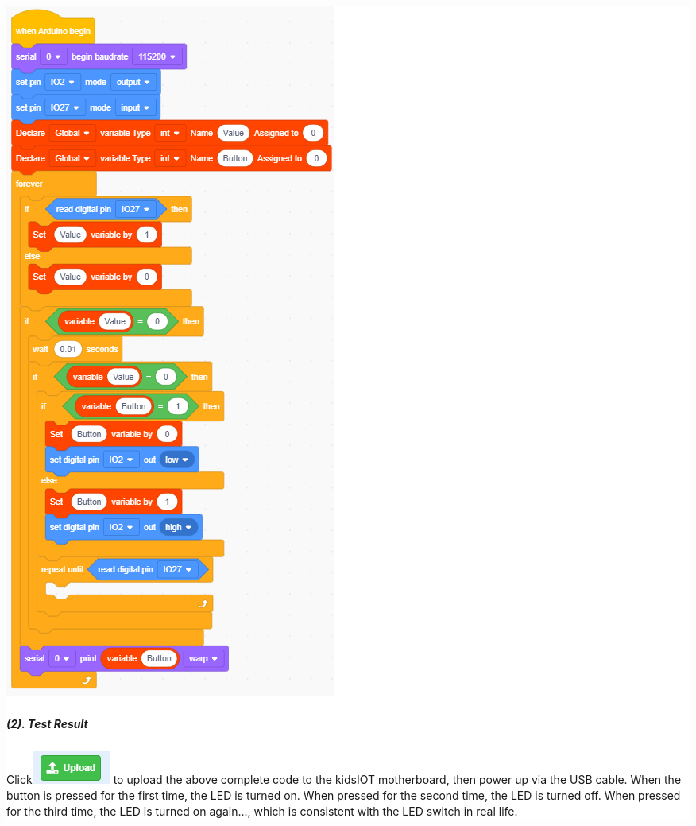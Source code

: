 ![Img](./media/1-104.png)

##### (2). Test Result

Click![Img](./media/1-27.png) to upload the above complete code to the kidsIOT motherboard, then power up via the USB cable. When the button is pressed for the first time, the LED is turned on. When pressed for the second time, the LED is turned off. When pressed for the third time, the LED is turned on again..., which is consistent with the LED switch in real life.
